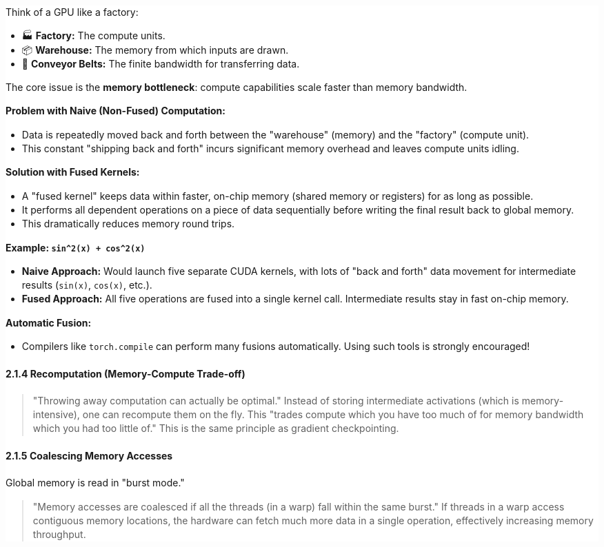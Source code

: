 Think of a GPU like a factory:
- 🏭 **Factory:** The compute units.
- 📦 **Warehouse:** The memory from which inputs are drawn.
- 🚚 **Conveyor Belts:** The finite bandwidth for transferring data.

The core issue is the **memory bottleneck**: compute capabilities scale faster than memory bandwidth.

**Problem with Naive (Non-Fused) Computation:**
- Data is repeatedly moved back and forth between the "warehouse" (memory) and the "factory" (compute unit).
- This constant "shipping back and forth" incurs significant memory overhead and leaves compute units idling.

**Solution with Fused Kernels:**
- A "fused kernel" keeps data within faster, on-chip memory (shared memory or registers) for as long as possible.
- It performs all dependent operations on a piece of data sequentially before writing the final result back to global memory.
- This dramatically reduces memory round trips.

**Example: `sin^2(x) + cos^2(x)`**
- **Naive Approach:** Would launch five separate CUDA kernels, with lots of "back and forth" data movement for intermediate results (`sin(x)`, `cos(x)`, etc.).
- **Fused Approach:** All five operations are fused into a single kernel call. Intermediate results stay in fast on-chip memory.

**Automatic Fusion:**
- Compilers like `torch.compile` can perform many fusions automatically. Using such tools is strongly encouraged!

#### 2.1.4 Recomputation (Memory-Compute Trade-off)
> "Throwing away computation can actually be optimal."
Instead of storing intermediate activations (which is memory-intensive), one can recompute them on the fly. This "trades compute which you have too much of for memory bandwidth which you had too little of." This is the same principle as gradient checkpointing.

#### 2.1.5 Coalescing Memory Accesses
Global memory is read in "burst mode."
> "Memory accesses are coalesced if all the threads (in a warp) fall within the same burst."
If threads in a warp access contiguous memory locations, the hardware can fetch much more data in a single operation, effectively increasing memory throughput.
